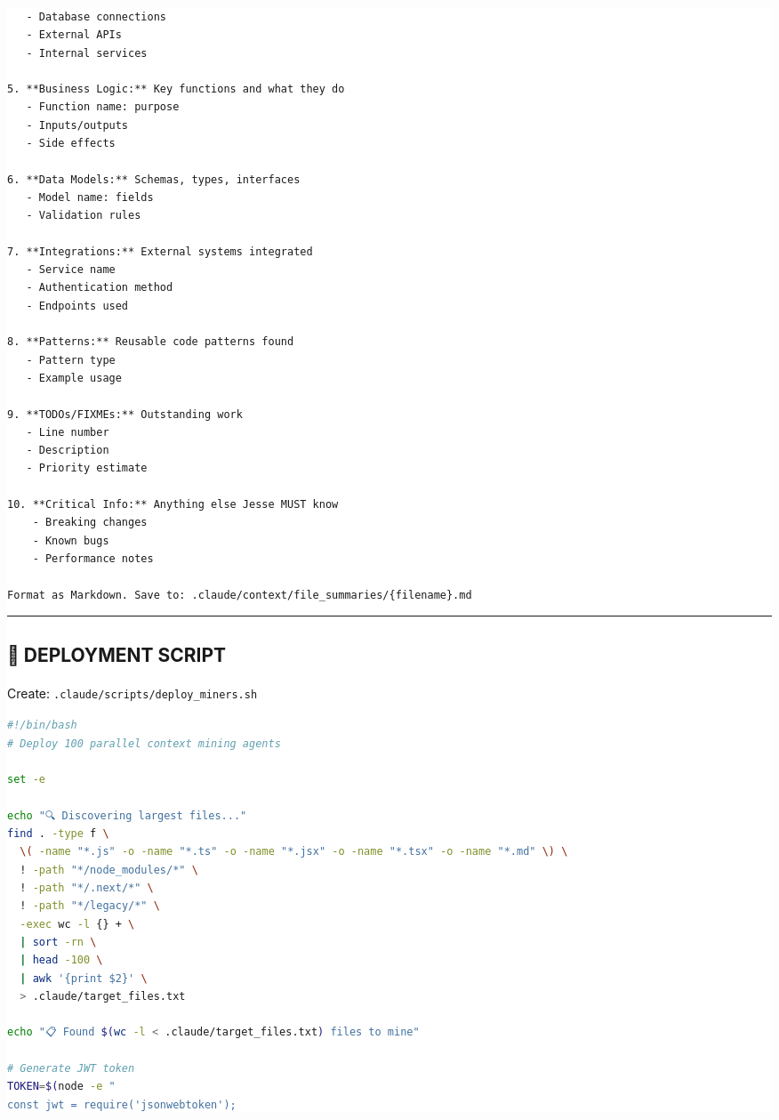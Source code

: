 ```
   - Database connections
   - External APIs
   - Internal services

5. **Business Logic:** Key functions and what they do
   - Function name: purpose
   - Inputs/outputs
   - Side effects

6. **Data Models:** Schemas, types, interfaces
   - Model name: fields
   - Validation rules

7. **Integrations:** External systems integrated
   - Service name
   - Authentication method
   - Endpoints used

8. **Patterns:** Reusable code patterns found
   - Pattern type
   - Example usage

9. **TODOs/FIXMEs:** Outstanding work
   - Line number
   - Description
   - Priority estimate

10. **Critical Info:** Anything else Jesse MUST know
    - Breaking changes
    - Known bugs
    - Performance notes

Format as Markdown. Save to: .claude/context/file_summaries/{filename}.md
```

---

## 🚀 **DEPLOYMENT SCRIPT**

Create: `.claude/scripts/deploy_miners.sh`

```bash
#!/bin/bash
# Deploy 100 parallel context mining agents

set -e

echo "🔍 Discovering largest files..."
find . -type f \
  \( -name "*.js" -o -name "*.ts" -o -name "*.jsx" -o -name "*.tsx" -o -name "*.md" \) \
  ! -path "*/node_modules/*" \
  ! -path "*/.next/*" \
  ! -path "*/legacy/*" \
  -exec wc -l {} + \
  | sort -rn \
  | head -100 \
  | awk '{print $2}' \
  > .claude/target_files.txt

echo "📋 Found $(wc -l < .claude/target_files.txt) files to mine"

# Generate JWT token
TOKEN=$(node -e "
const jwt = require('jsonwebtoken');
```